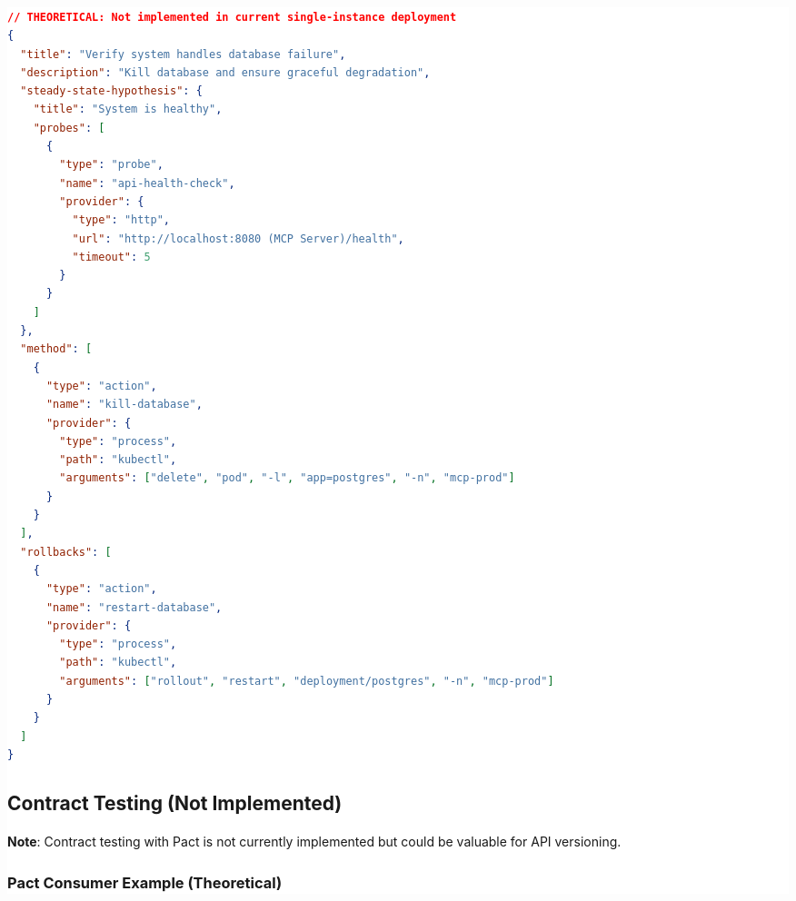 ```json
// THEORETICAL: Not implemented in current single-instance deployment
{
  "title": "Verify system handles database failure",
  "description": "Kill database and ensure graceful degradation",
  "steady-state-hypothesis": {
    "title": "System is healthy",
    "probes": [
      {
        "type": "probe",
        "name": "api-health-check",
        "provider": {
          "type": "http",
          "url": "http://localhost:8080 (MCP Server)/health",
          "timeout": 5
        }
      }
    ]
  },
  "method": [
    {
      "type": "action",
      "name": "kill-database",
      "provider": {
        "type": "process",
        "path": "kubectl",
        "arguments": ["delete", "pod", "-l", "app=postgres", "-n", "mcp-prod"]
      }
    }
  ],
  "rollbacks": [
    {
      "type": "action",
      "name": "restart-database",
      "provider": {
        "type": "process",
        "path": "kubectl",
        "arguments": ["rollout", "restart", "deployment/postgres", "-n", "mcp-prod"]
      }
    }
  ]
}
```

## Contract Testing (Not Implemented)

**Note**: Contract testing with Pact is not currently implemented but could be valuable for API versioning.

### Pact Consumer Example (Theoretical)
